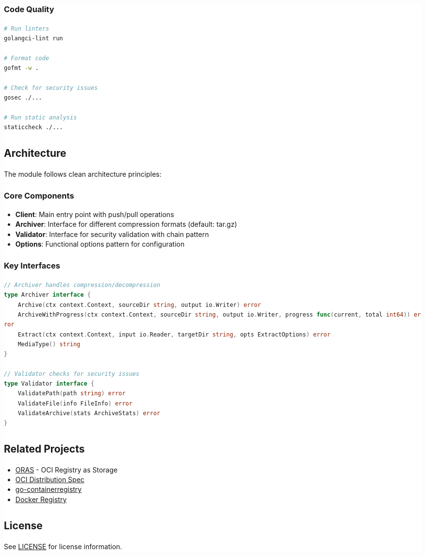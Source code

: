 ### Code Quality

```bash
# Run linters
golangci-lint run

# Format code
gofmt -w .

# Check for security issues
gosec ./...

# Run static analysis
staticcheck ./...
```

## Architecture

The module follows clean architecture principles:

### Core Components

- **Client**: Main entry point with push/pull operations
- **Archiver**: Interface for different compression formats (default: tar.gz)
- **Validator**: Interface for security validation with chain pattern
- **Options**: Functional options pattern for configuration

### Key Interfaces

```go
// Archiver handles compression/decompression
type Archiver interface {
    Archive(ctx context.Context, sourceDir string, output io.Writer) error
    ArchiveWithProgress(ctx context.Context, sourceDir string, output io.Writer, progress func(current, total int64)) error
    Extract(ctx context.Context, input io.Reader, targetDir string, opts ExtractOptions) error
    MediaType() string
}

// Validator checks for security issues
type Validator interface {
    ValidatePath(path string) error
    ValidateFile(info FileInfo) error
    ValidateArchive(stats ArchiveStats) error
}
```

## Related Projects

- [ORAS](https://oras.land/) - OCI Registry as Storage
- [OCI Distribution Spec](https://github.com/opencontainers/distribution-spec)
- [go-containerregistry](https://github.com/google/go-containerregistry)
- [Docker Registry](https://docs.docker.com/registry/)

## License

See [LICENSE](../../LICENSE) for license information.
